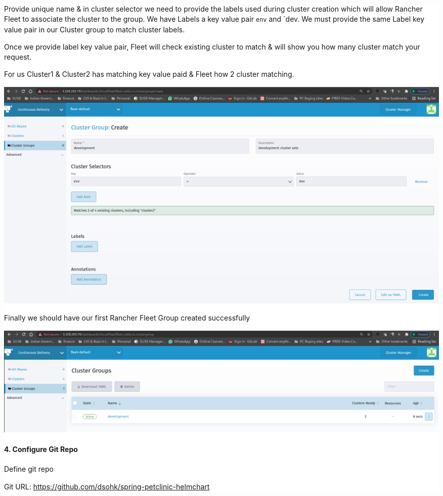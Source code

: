 Provide unique name  & in cluster selector we need to provide the labels used during cluster creation which will allow Rancher Fleet to associate the cluster to the group. 
We have Labels a key value pair `env` and `dev. We must provide the same Label key value pair in our Cluster group to match cluster labels.

Once we provide label key value pair, Fleet will check existing cluster to match & will show you how many cluster match your request. 

For us Cluster1 & Cluster2 has matching key value paid & Fleet how 2 cluster matching.

![Rancher UI](./images/rancher-ui-create-first-fleet-group-details-step4-pg4.png)

Finally we should have our first Rancher Fleet Group created successfully

![Rancher UI](./images/rancher-ui-first-fleet-group-success-step5-pg5.png)

#### 4. Configure Git Repo

Define git repo 

Git URL: https://github.com/dsohk/spring-petclinic-helmchart 
